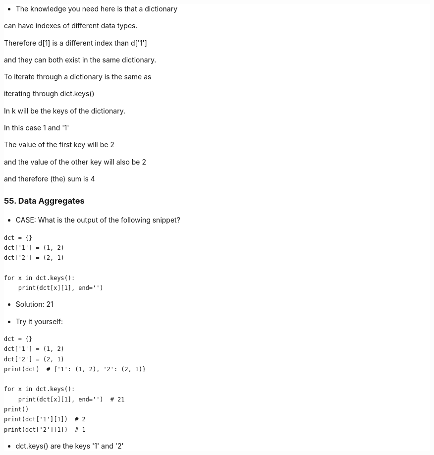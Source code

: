 
- The knowledge you need here is that a dictionary

can have indexes of different data types.

Therefore d[1] is a different index than d['1']

and they can both exist in the same dictionary.



To iterate through a dictionary is the same as

iterating through dict.keys()

In k will be the keys of the dictionary.

In this case 1 and '1'

The value of the first key will be 2

and the value of the other key will also be 2

and therefore (the) sum is 4



### 55. Data Aggregates

- CASE: What is the output of the following snippet?


```
dct = {}
dct['1'] = (1, 2)
dct['2'] = (2, 1)
 
for x in dct.keys():
    print(dct[x][1], end='')
```


- Solution: 21


- Try it yourself:

```
dct = {}
dct['1'] = (1, 2)
dct['2'] = (2, 1)
print(dct)  # {'1': (1, 2), '2': (2, 1)}
 
for x in dct.keys():
    print(dct[x][1], end='')  # 21
print()
print(dct['1'][1])  # 2
print(dct['2'][1])  # 1
```


- dct.keys() are the keys '1' and '2'
